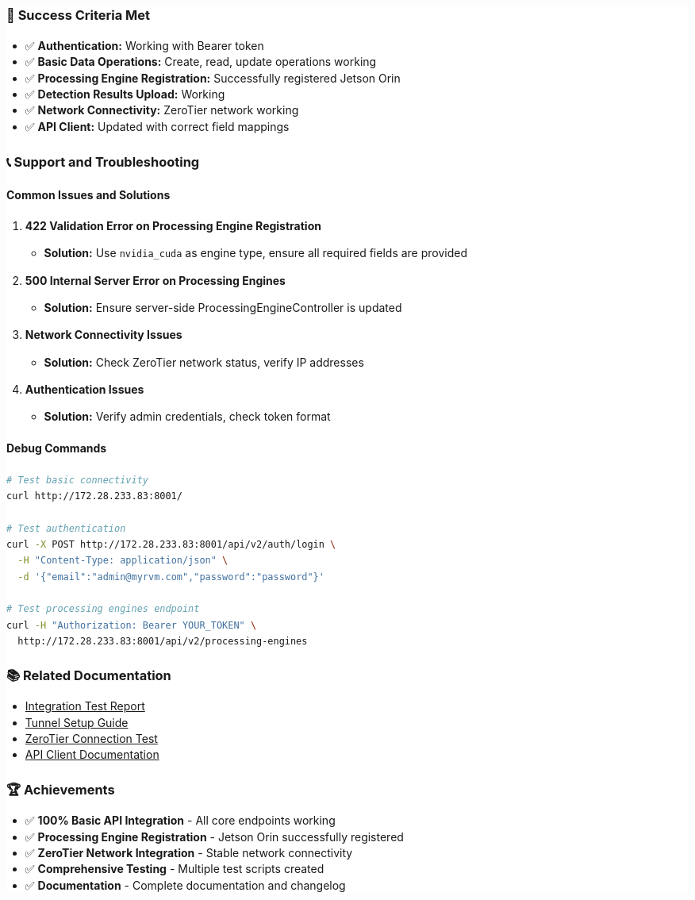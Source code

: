 ### 🎯 **Success Criteria Met**

- ✅ **Authentication:** Working with Bearer token
- ✅ **Basic Data Operations:** Create, read, update operations working
- ✅ **Processing Engine Registration:** Successfully registered Jetson Orin
- ✅ **Detection Results Upload:** Working
- ✅ **Network Connectivity:** ZeroTier network working
- ✅ **API Client:** Updated with correct field mappings

### 📞 **Support and Troubleshooting**

#### **Common Issues and Solutions**

1. **422 Validation Error on Processing Engine Registration**
   - **Solution:** Use `nvidia_cuda` as engine type, ensure all required fields are provided

2. **500 Internal Server Error on Processing Engines**
   - **Solution:** Ensure server-side ProcessingEngineController is updated

3. **Network Connectivity Issues**
   - **Solution:** Check ZeroTier network status, verify IP addresses

4. **Authentication Issues**
   - **Solution:** Verify admin credentials, check token format

#### **Debug Commands**
```bash
# Test basic connectivity
curl http://172.28.233.83:8001/

# Test authentication
curl -X POST http://172.28.233.83:8001/api/v2/auth/login \
  -H "Content-Type: application/json" \
  -d '{"email":"admin@myrvm.com","password":"password"}'

# Test processing engines endpoint
curl -H "Authorization: Bearer YOUR_TOKEN" \
  http://172.28.233.83:8001/api/v2/processing-engines
```

### 📚 **Related Documentation**

- [Integration Test Report](INTEGRATION_TEST_REPORT.md)
- [Tunnel Setup Guide](TUNNEL_SETUP.md)
- [ZeroTier Connection Test](test_zerotier_connection.py)
- [API Client Documentation](../api-client/README.md)

### 🏆 **Achievements**

- ✅ **100% Basic API Integration** - All core endpoints working
- ✅ **Processing Engine Registration** - Jetson Orin successfully registered
- ✅ **ZeroTier Network Integration** - Stable network connectivity
- ✅ **Comprehensive Testing** - Multiple test scripts created
- ✅ **Documentation** - Complete documentation and changelog
